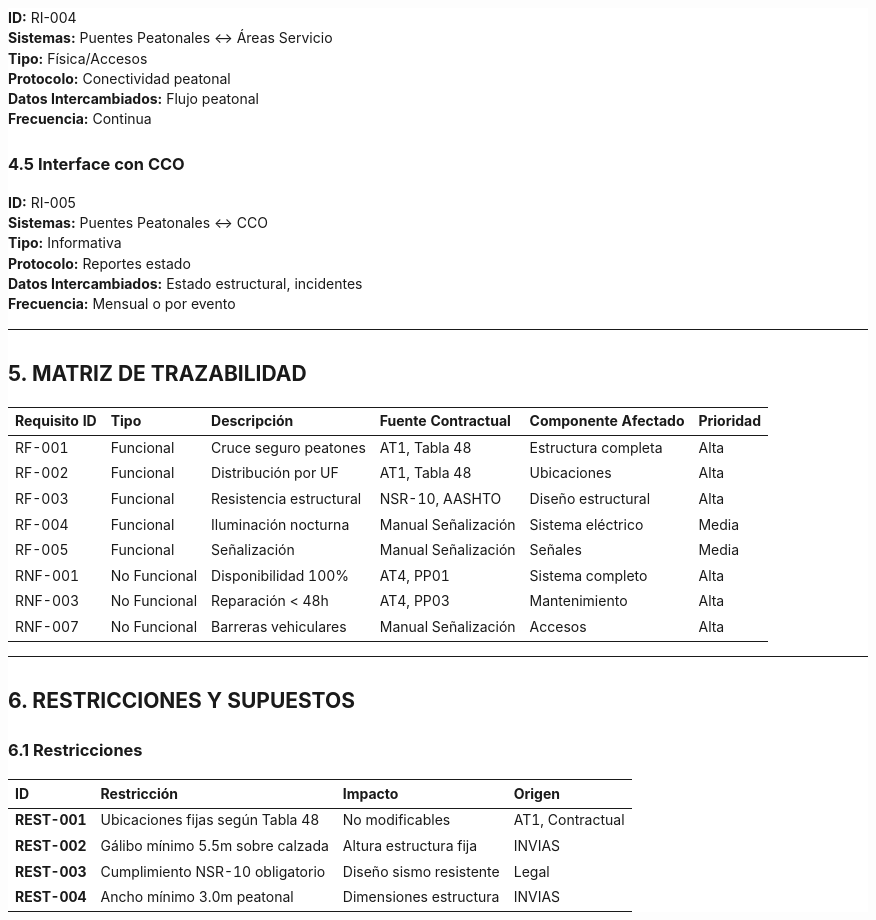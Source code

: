**ID:** RI-004  
**Sistemas:** Puentes Peatonales ↔ Áreas Servicio  
**Tipo:** Física/Accesos  
**Protocolo:** Conectividad peatonal  
**Datos Intercambiados:** Flujo peatonal  
**Frecuencia:** Continua

### 4.5 Interface con CCO

**ID:** RI-005  
**Sistemas:** Puentes Peatonales ↔ CCO  
**Tipo:** Informativa  
**Protocolo:** Reportes estado  
**Datos Intercambiados:** Estado estructural, incidentes  
**Frecuencia:** Mensual o por evento

---

## 5. MATRIZ DE TRAZABILIDAD

| Requisito ID | Tipo | Descripción | Fuente Contractual | Componente Afectado | Prioridad |
|:-------------|:-----|:------------|:-------------------|:--------------------|:----------|
| RF-001 | Funcional | Cruce seguro peatones | AT1, Tabla 48 | Estructura completa | Alta |
| RF-002 | Funcional | Distribución por UF | AT1, Tabla 48 | Ubicaciones | Alta |
| RF-003 | Funcional | Resistencia estructural | NSR-10, AASHTO | Diseño estructural | Alta |
| RF-004 | Funcional | Iluminación nocturna | Manual Señalización | Sistema eléctrico | Media |
| RF-005 | Funcional | Señalización | Manual Señalización | Señales | Media |
| RNF-001 | No Funcional | Disponibilidad 100% | AT4, PP01 | Sistema completo | Alta |
| RNF-003 | No Funcional | Reparación < 48h | AT4, PP03 | Mantenimiento | Alta |
| RNF-007 | No Funcional | Barreras vehiculares | Manual Señalización | Accesos | Alta |

---

## 6. RESTRICCIONES Y SUPUESTOS

### 6.1 Restricciones

| ID | Restricción | Impacto | Origen |
|:---|:------------|:--------|:-------|
| **REST-001** | Ubicaciones fijas según Tabla 48 | No modificables | AT1, Contractual |
| **REST-002** | Gálibo mínimo 5.5m sobre calzada | Altura estructura fija | INVIAS |
| **REST-003** | Cumplimiento NSR-10 obligatorio | Diseño sismo resistente | Legal |
| **REST-004** | Ancho mínimo 3.0m peatonal | Dimensiones estructura | INVIAS |
